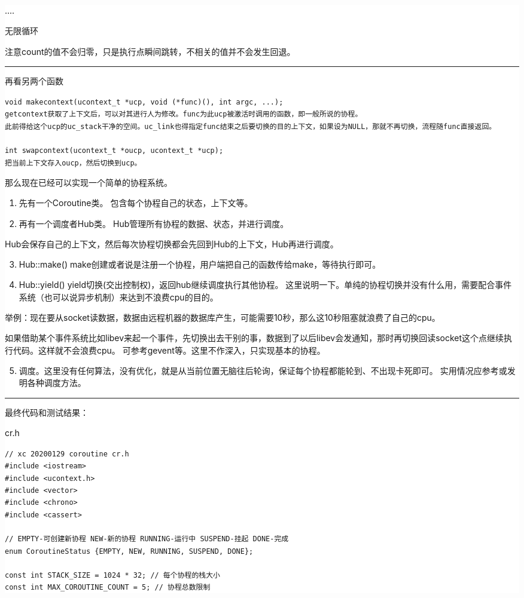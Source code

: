 ....

无限循环

注意count的值不会归零，只是执行点瞬间跳转，不相关的值并不会发生回退。

---

再看另两个函数

    void makecontext(ucontext_t *ucp, void (*func)(), int argc, ...);
    getcontext获取了上下文后，可以对其进行人为修改。func为此ucp被激活时调用的函数，即一般所说的协程。
    此前得给这个ucp的uc_stack干净的空间。uc_link也得指定func结束之后要切换的目的上下文，如果设为NULL，那就不再切换，流程随func直接返回。
    
    int swapcontext(ucontext_t *oucp, ucontext_t *ucp);
    把当前上下文存入oucp，然后切换到ucp。



那么现在已经可以实现一个简单的协程系统。

1. 先有一个Coroutine类。
包含每个协程自己的状态，上下文等。

2. 再有一个调度者Hub类。
Hub管理所有协程的数据、状态，并进行调度。

  Hub会保存自己的上下文，然后每次协程切换都会先回到Hub的上下文，Hub再进行调度。

3. Hub::make()
make创建或者说是注册一个协程，用户端把自己的函数传给make，等待执行即可。

4. Hub::yield()
yield切换(交出控制权)，返回hub继续调度执行其他协程。
  这里说明一下。单纯的协程切换并没有什么用，需要配合事件系统（也可以说异步机制）来达到不浪费cpu的目的。
  
  举例：现在要从socket读数据，数据由远程机器的数据库产生，可能需要10秒，那么这10秒阻塞就浪费了自己的cpu。
  
  如果借助某个事件系统比如libev来起一个事件，先切换出去干别的事，数据到了以后libev会发通知，那时再切换回读socket这个点继续执行代码。这样就不会浪费cpu。
可参考gevent等。这里不作深入，只实现基本的协程。

5. 调度。这里没有任何算法，没有优化，就是从当前位置无脑往后轮询，保证每个协程都能轮到、不出现卡死即可。
实用情况应参考或发明各种调度方法。

---

最终代码和测试结果：

cr.h

    // xc 20200129 coroutine cr.h
    #include <iostream>
    #include <ucontext.h>
    #include <vector>
    #include <chrono>
    #include <cassert>
    
    // EMPTY-可创建新协程 NEW-新的协程 RUNNING-运行中 SUSPEND-挂起 DONE-完成
    enum CoroutineStatus {EMPTY, NEW, RUNNING, SUSPEND, DONE};
    
    const int STACK_SIZE = 1024 * 32; // 每个协程的栈大小
    const int MAX_COROUTINE_COUNT = 5; // 协程总数限制
    